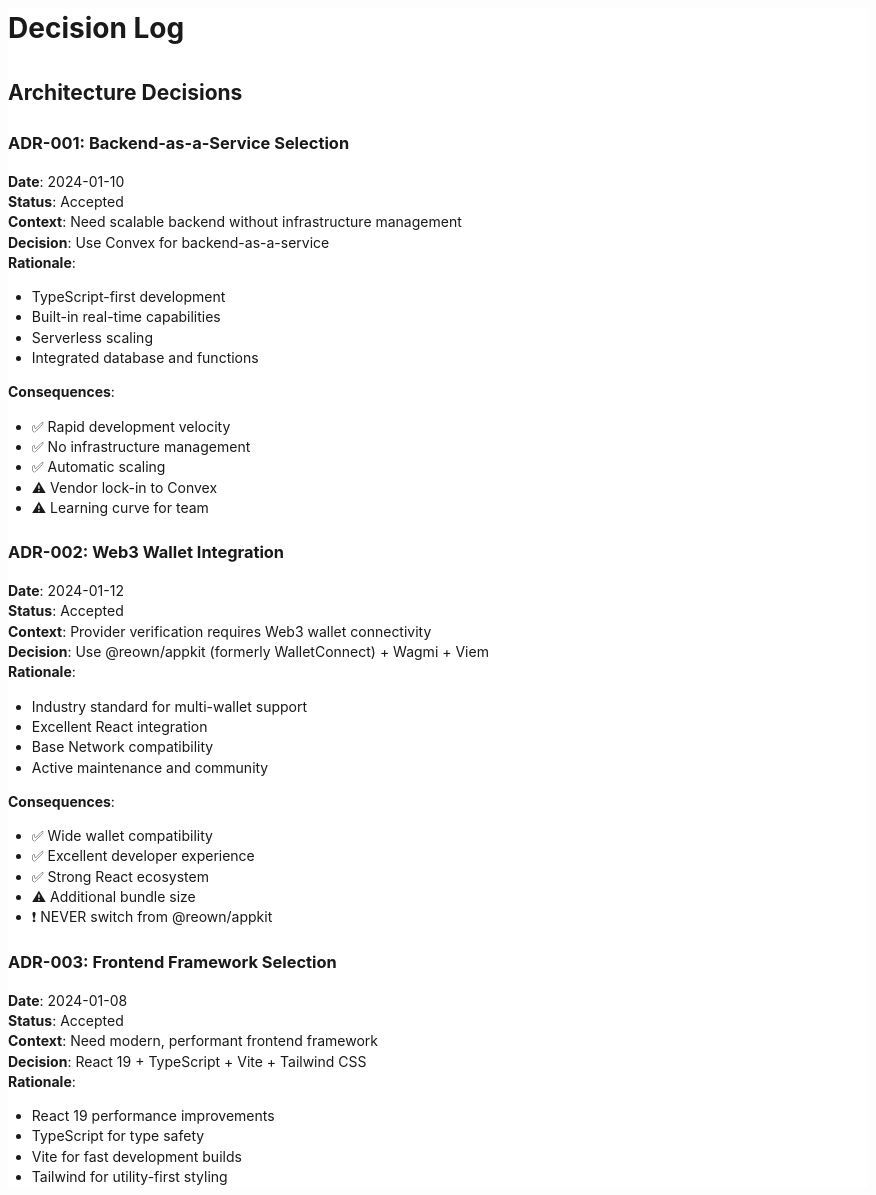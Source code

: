 # Decision Log

## Architecture Decisions

### ADR-001: Backend-as-a-Service Selection
**Date**: 2024-01-10  
**Status**: Accepted  
**Context**: Need scalable backend without infrastructure management  
**Decision**: Use Convex for backend-as-a-service  
**Rationale**: 
- TypeScript-first development
- Built-in real-time capabilities
- Serverless scaling
- Integrated database and functions

**Consequences**: 
- ✅ Rapid development velocity
- ✅ No infrastructure management
- ✅ Automatic scaling
- ⚠️ Vendor lock-in to Convex
- ⚠️ Learning curve for team

### ADR-002: Web3 Wallet Integration
**Date**: 2024-01-12  
**Status**: Accepted  
**Context**: Provider verification requires Web3 wallet connectivity  
**Decision**: Use @reown/appkit (formerly WalletConnect) + Wagmi + Viem  
**Rationale**: 
- Industry standard for multi-wallet support
- Excellent React integration
- Base Network compatibility
- Active maintenance and community

**Consequences**: 
- ✅ Wide wallet compatibility
- ✅ Excellent developer experience
- ✅ Strong React ecosystem
- ⚠️ Additional bundle size
- ❗ NEVER switch from @reown/appkit

### ADR-003: Frontend Framework Selection
**Date**: 2024-01-08  
**Status**: Accepted  
**Context**: Need modern, performant frontend framework  
**Decision**: React 19 + TypeScript + Vite + Tailwind CSS  
**Rationale**: 
- React 19 performance improvements
- TypeScript for type safety
- Vite for fast development builds
- Tailwind for utility-first styling
